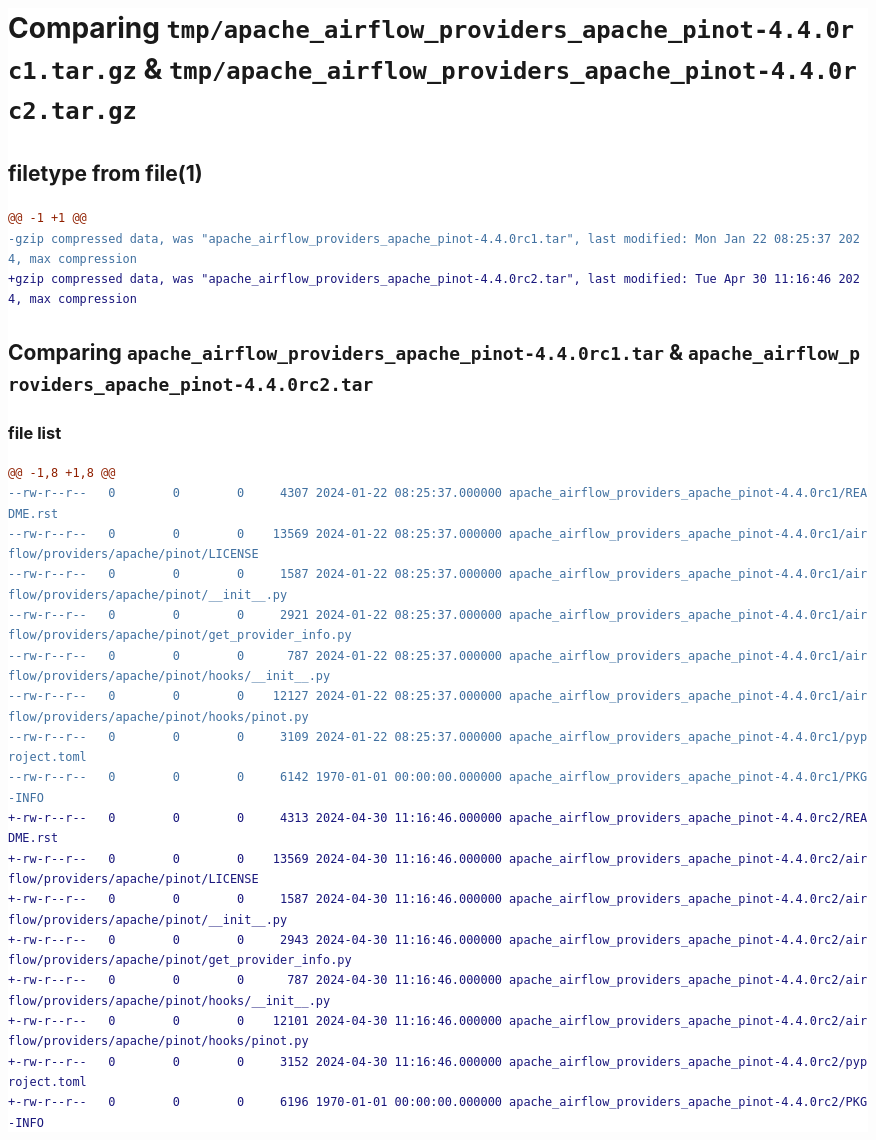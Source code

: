 # Comparing `tmp/apache_airflow_providers_apache_pinot-4.4.0rc1.tar.gz` & `tmp/apache_airflow_providers_apache_pinot-4.4.0rc2.tar.gz`

## filetype from file(1)

```diff
@@ -1 +1 @@
-gzip compressed data, was "apache_airflow_providers_apache_pinot-4.4.0rc1.tar", last modified: Mon Jan 22 08:25:37 2024, max compression
+gzip compressed data, was "apache_airflow_providers_apache_pinot-4.4.0rc2.tar", last modified: Tue Apr 30 11:16:46 2024, max compression
```

## Comparing `apache_airflow_providers_apache_pinot-4.4.0rc1.tar` & `apache_airflow_providers_apache_pinot-4.4.0rc2.tar`

### file list

```diff
@@ -1,8 +1,8 @@
--rw-r--r--   0        0        0     4307 2024-01-22 08:25:37.000000 apache_airflow_providers_apache_pinot-4.4.0rc1/README.rst
--rw-r--r--   0        0        0    13569 2024-01-22 08:25:37.000000 apache_airflow_providers_apache_pinot-4.4.0rc1/airflow/providers/apache/pinot/LICENSE
--rw-r--r--   0        0        0     1587 2024-01-22 08:25:37.000000 apache_airflow_providers_apache_pinot-4.4.0rc1/airflow/providers/apache/pinot/__init__.py
--rw-r--r--   0        0        0     2921 2024-01-22 08:25:37.000000 apache_airflow_providers_apache_pinot-4.4.0rc1/airflow/providers/apache/pinot/get_provider_info.py
--rw-r--r--   0        0        0      787 2024-01-22 08:25:37.000000 apache_airflow_providers_apache_pinot-4.4.0rc1/airflow/providers/apache/pinot/hooks/__init__.py
--rw-r--r--   0        0        0    12127 2024-01-22 08:25:37.000000 apache_airflow_providers_apache_pinot-4.4.0rc1/airflow/providers/apache/pinot/hooks/pinot.py
--rw-r--r--   0        0        0     3109 2024-01-22 08:25:37.000000 apache_airflow_providers_apache_pinot-4.4.0rc1/pyproject.toml
--rw-r--r--   0        0        0     6142 1970-01-01 00:00:00.000000 apache_airflow_providers_apache_pinot-4.4.0rc1/PKG-INFO
+-rw-r--r--   0        0        0     4313 2024-04-30 11:16:46.000000 apache_airflow_providers_apache_pinot-4.4.0rc2/README.rst
+-rw-r--r--   0        0        0    13569 2024-04-30 11:16:46.000000 apache_airflow_providers_apache_pinot-4.4.0rc2/airflow/providers/apache/pinot/LICENSE
+-rw-r--r--   0        0        0     1587 2024-04-30 11:16:46.000000 apache_airflow_providers_apache_pinot-4.4.0rc2/airflow/providers/apache/pinot/__init__.py
+-rw-r--r--   0        0        0     2943 2024-04-30 11:16:46.000000 apache_airflow_providers_apache_pinot-4.4.0rc2/airflow/providers/apache/pinot/get_provider_info.py
+-rw-r--r--   0        0        0      787 2024-04-30 11:16:46.000000 apache_airflow_providers_apache_pinot-4.4.0rc2/airflow/providers/apache/pinot/hooks/__init__.py
+-rw-r--r--   0        0        0    12101 2024-04-30 11:16:46.000000 apache_airflow_providers_apache_pinot-4.4.0rc2/airflow/providers/apache/pinot/hooks/pinot.py
+-rw-r--r--   0        0        0     3152 2024-04-30 11:16:46.000000 apache_airflow_providers_apache_pinot-4.4.0rc2/pyproject.toml
+-rw-r--r--   0        0        0     6196 1970-01-01 00:00:00.000000 apache_airflow_providers_apache_pinot-4.4.0rc2/PKG-INFO
```
